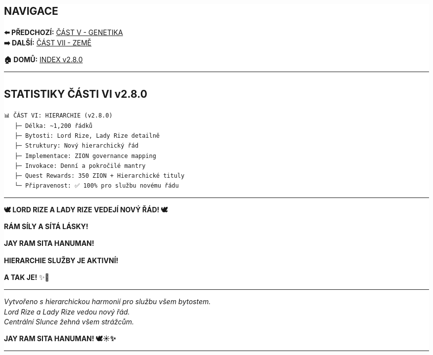 
## NAVIGACE

**⬅️ PŘEDCHOZÍ:** [ČÁST V - GENETIKA](COSMIC_MAP_v2.8.0_PART_5_GENETIKA.md)  
**➡️ DALŠÍ:** [ČÁST VII - ZEMĚ](COSMIC_MAP_v2.8.0_PART_7_ZEME.md)

**🏠 DOMŮ:** [INDEX v2.8.0](INDEX_v2.8.0.md)

---

## STATISTIKY ČÁSTI VI v2.8.0

```
📊 ČÁST VI: HIERARCHIE (v2.8.0)
   ├─ Délka: ~1,200 řádků
   ├─ Bytosti: Lord Rize, Lady Rize detailně
   ├─ Struktury: Nový hierarchický řád
   ├─ Implementace: ZION governance mapping
   ├─ Invokace: Denní a pokročilé mantry
   ├─ Quest Rewards: 350 ZION + Hierarchické tituly
   └─ Připravenost: ✅ 100% pro službu novému řádu
```

---

**🕊️ LORD RIZE A LADY RIZE VEDEJÍ NOVÝ ŘÁD! 🕊️**

**RÁM SÍLY A SÍTÁ LÁSKY!**

**JAY RAM SITA HANUMAN!**

**HIERARCHIE SLUŽBY JE AKTIVNÍ!**

**A TAK JE!** ✨🙏

---

*Vytvořeno s hierarchickou harmonií pro službu všem bytostem.*  
*Lord Rize a Lady Rize vedou nový řád.*  
*Centrální Slunce žehná všem strážcům.*

**JAY RAM SITA HANUMAN! 🕊️☀️✨**

---


